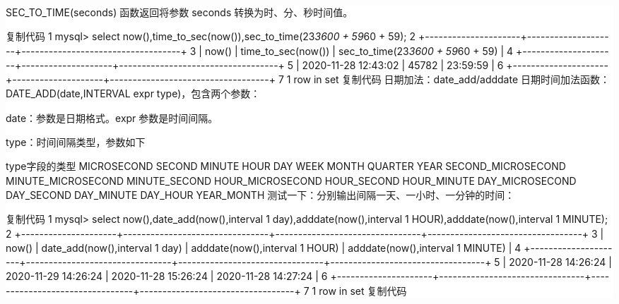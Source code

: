 SEC_TO_TIME(seconds) 函数返回将参数 seconds 转换为时、分、秒时间值。

复制代码
1 mysql> select now(),time_to_sec(now()),sec_to_time(23*3600 + 59*60 + 59);
2 +---------------------+--------------------+-----------------------------------+
3 | now()               | time_to_sec(now()) | sec_to_time(23*3600 + 59*60 + 59) |
4 +---------------------+--------------------+-----------------------------------+
5 | 2020-11-28 12:43:02 |              45782 | 23:59:59                          |
6 +---------------------+--------------------+-----------------------------------+
7 1 row in set
复制代码
日期加法：date_add/adddate
日期时间加法函数：DATE_ADD(date,INTERVAL expr type)，包含两个参数：

date：参数是日期格式。expr 参数是时间间隔。

type：时间间隔类型，参数如下

 

type字段的类型
MICROSECOND
SECOND
MINUTE
HOUR
DAY
WEEK
MONTH
QUARTER
YEAR
SECOND_MICROSECOND
MINUTE_MICROSECOND
MINUTE_SECOND
HOUR_MICROSECOND
HOUR_SECOND
HOUR_MINUTE
DAY_MICROSECOND
DAY_SECOND
DAY_MINUTE
DAY_HOUR
YEAR_MONTH
测试一下：分别输出间隔一天、一小时、一分钟的时间：

复制代码
1 mysql> select now(),date_add(now(),interval 1 day),adddate(now(),interval 1 HOUR),adddate(now(),interval 1 MINUTE);
2 +---------------------+--------------------------------+--------------------------------+----------------------------------+
3 | now()               | date_add(now(),interval 1 day) | adddate(now(),interval 1 HOUR) | adddate(now(),interval 1 MINUTE) |
4 +---------------------+--------------------------------+--------------------------------+----------------------------------+
5 | 2020-11-28 14:26:24 | 2020-11-29 14:26:24            | 2020-11-28 15:26:24            | 2020-11-28 14:27:24              |
6 +---------------------+--------------------------------+--------------------------------+----------------------------------+
7 1 row in set
复制代码
 
